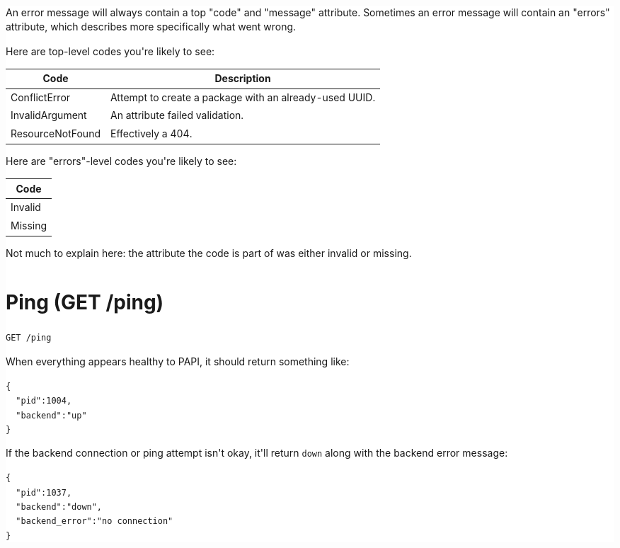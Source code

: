 An error message will always contain a top "code" and "message" attribute.
Sometimes an error message will contain an "errors" attribute, which describes
more specifically what went wrong.

Here are top-level codes you're likely to see:

| Code             | Description                                            |
| ---------------- | ------------------------------------------------------ |
| ConflictError    | Attempt to create a package with an already-used UUID. |
| InvalidArgument  | An attribute failed validation.                        |
| ResourceNotFound | Effectively a 404.                                     |

Here are "errors"-level codes you're likely to see:

| Code    |
| ------- |
| Invalid |
| Missing |

Not much to explain here: the attribute the code is part of was either invalid
or missing.




# Ping (GET /ping)

    GET /ping

When everything appears healthy to PAPI, it should return something like:

    {
      "pid":1004,
      "backend":"up"
    }

If the backend connection or ping attempt isn't okay, it'll return `down`
along with the backend error message:

    {
      "pid":1037,
      "backend":"down",
      "backend_error":"no connection"
    }


